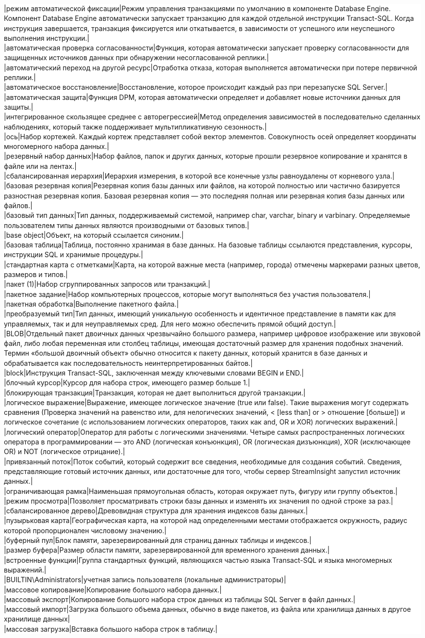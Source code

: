 |режим автоматической фиксации|Режим управления транзакциями по умолчанию в компоненте Database Engine. Компонент Database Engine автоматически запускает транзакцию для каждой отдельной инструкции Transact-SQL. Когда инструкция завершается, транзакция фиксируется или откатывается, в зависимости от успешного или неуспешного выполнения инструкции.|  
|автоматическая проверка согласованности|Функция, которая автоматически запускает проверку согласованности для защищенных источников данных при обнаружении несогласованной реплики.|  
|автоматический переход на другой ресурс|Отработка отказа, которая выполняется автоматически при потере первичной реплики.|  
|автоматическое восстановление|Восстановление, которое происходит каждый раз при перезапуске SQL Server.|  
|автоматическая защита|Функция DPM, которая автоматически определяет и добавляет новые источники данных для защиты.|  
|интегрированное скользящее среднее с авторегрессией|Метод определения зависимостей в последовательно сделанных наблюдениях, который также поддерживает мультипликативную сезонность.|  
|ось|Набор кортежей. Каждый кортеж представляет собой вектор элементов. Совокупность осей определяет координаты многомерного набора данных.|  
|резервный набор данных|Набор файлов, папок и других данных, которые прошли резервное копирование и хранятся в файле или на лентах.|  
|сбалансированная иерархия|Иерархия измерения, в которой все конечные узлы равноудалены от корневого узла.|  
|базовая резервная копия|Резервная копия базы данных или файлов, на которой полностью или частично базируется разностная резервная копия. Базовая резервная копия — это последняя полная или резервная копия базы данных или файлов.|  
|базовый тип данных|Тип данных, поддерживаемый системой, например char, varchar, binary и varbinary. Определяемые пользователем типы данных являются производными от базовых типов.|  
|base object|Объект, на который ссылается синоним.|  
|базовая таблица|Таблица, постоянно хранимая в базе данных. На базовые таблицы ссылаются представления, курсоры, инструкции SQL и хранимые процедуры.|  
|стандартная карта с отметками|Карта, на которой важные места (например, города) отмечены маркерами разных цветов, размеров и типов.|  
|пакет (1)|Набор сгруппированных запросов или транзакций.|  
|пакетное задание|Набор компьютерных процессов, которые могут выполняться без участия пользователя.|  
|пакетная обработка|Выполнение пакетного файла.|  
|преобразуемый тип|Тип данных, имеющий уникальную особенность и идентичное представление в памяти как для управляемых, так и для неуправляемых сред. Для него можно обеспечить прямой общий доступ.|  
|BLOB|Отдельный пакет двоичных данных чрезвычайно большого размера, например цифровое изображение или звуковой файл, либо любая переменная или столбец таблицы, имеющая достаточный размер для хранения подобных значений. Термин «большой двоичный объект» обычно относится к пакету данных, который хранится в базе данных и обрабатывается как последовательность неинтерпретированных байтов.|  
|block|Инструкция Transact-SQL, заключенная между ключевыми словами BEGIN и END.|  
|блочный курсор|Курсор для набора строк, имеющего размер больше 1.|  
|блокирующая транзакция|Транзакция, которая не дает выполниться другой транзакции.|  
|логическое выражение|Выражение, имеющее логическое значение (true или false). Такие выражения могут содержать сравнения (Проверка значений на равенство или, для нелогических значений, \< [less than] or > отношение [больше]) и логическое сочетание (с использованием логических операторов, таких как and, OR и XOR) логических выражений.|  
|логический оператор|Оператор для работы с логическими значениями. Четыре самых распространенных логических оператора в программировании — это AND (логическая конъюнкция), OR (логическая дизъюнкция), XOR (исключающее OR) и NOT (логическое отрицание).|  
|привязанный поток|Поток событий, который содержит все сведения, необходимые для создания событий. Сведения, представляющие готовый источник данных, или достаточные для того, чтобы сервер StreamInsight запустил источник данных.|  
|ограничивающая рамка|Наименьшая прямоугольная область, которая окружает путь, фигуру или группу объектов.|  
|режим просмотра|Позволяет просматривать строки базы данных и изменять их значения по одной строке за раз.|  
|сбалансированное дерево|Древовидная структура для хранения индексов базы данных.|  
|пузырьковая карта|Географическая карта, на которой над определенными местами отображается окружность, радиус которой пропорционален числовому значению.|  
|буферный пул|Блок памяти, зарезервированный для страниц данных таблицы и индексов.|  
|размер буфера|Размер области памяти, зарезервированной для временного хранения данных.|  
|встроенные функции|Группа стандартных функций, являющихся частью языка Transact-SQL и языка многомерных выражений.|  
|BUILTIN\Administrators|учетная запись пользователя (локальные администраторы)|  
|массовое копирование|Копирование большого набора данных.|  
|массовый экспорт|Копирование большого набора строк данных из таблицы SQL Server в файл данных.|  
|массовый импорт|Загрузка большого объема данных, обычно в виде пакетов, из файла или хранилища данных в другое хранилище данных|  
|массовая загрузка|Вставка большого набора строк в таблицу.|  